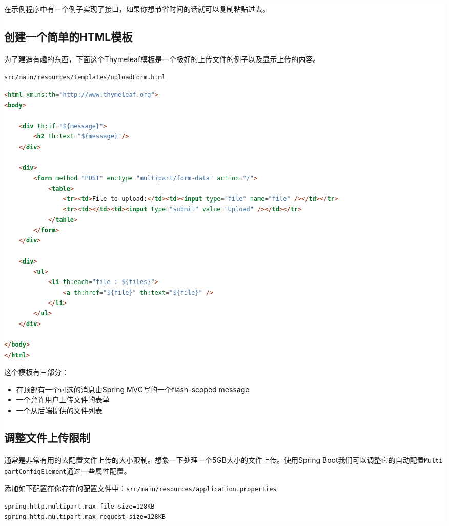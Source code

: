 在示例程序中有一个例子实现了接口，如果你想节省时间的话就可以复制粘贴过去。

## 创建一个简单的HTML模板

为了建造有趣的东西，下面这个Thymeleaf模板是一个极好的上传文件的例子以及显示上传的内容。

```src/main/resources/templates/uploadForm.html```

```html
<html xmlns:th="http://www.thymeleaf.org">
<body>

	<div th:if="${message}">
		<h2 th:text="${message}"/>
	</div>

	<div>
		<form method="POST" enctype="multipart/form-data" action="/">
			<table>
				<tr><td>File to upload:</td><td><input type="file" name="file" /></td></tr>
				<tr><td></td><td><input type="submit" value="Upload" /></td></tr>
			</table>
		</form>
	</div>

	<div>
		<ul>
			<li th:each="file : ${files}">
				<a th:href="${file}" th:text="${file}" />
			</li>
		</ul>
	</div>

</body>
</html>
```

这个模板有三部分：

* 在顶部有一个可选的消息由Spring MVC写的一个[flash-scoped message](https://docs.spring.io/spring/docs/current/spring-framework-reference/htmlsingle/#mvc-flash-attributes)
* 一个允许用户上传文件的表单
* 一个从后端提供的文件列表

## 调整文件上传限制

通常是非常有用的去配置文件上传的大小限制。想象一下处理一个5GB大小的文件上传。使用Spring Boot我们可以调整它的自动配置```MultipartConfigElement```通过一些属性配置。

添加如下配置在你存在的配置文件中：```src/main/resources/application.properties```

```properties
spring.http.multipart.max-file-size=128KB
spring.http.multipart.max-request-size=128KB
```
